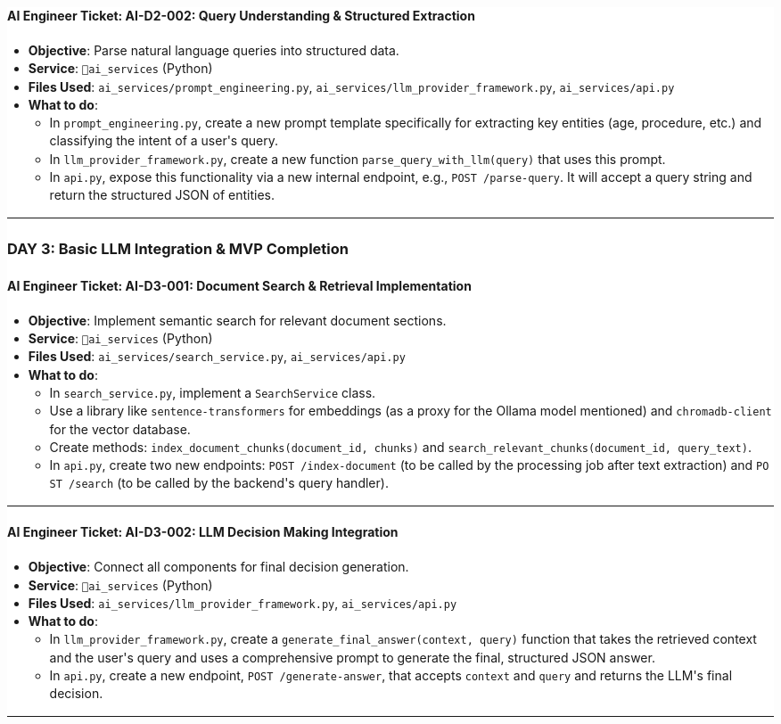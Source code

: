 #### **AI Engineer Ticket: AI-D2-002: Query Understanding & Structured Extraction**
* **Objective**: Parse natural language queries into structured data.
* **Service**: `🤖ai_services` (Python)
* **Files Used**: `ai_services/prompt_engineering.py`, `ai_services/llm_provider_framework.py`, `ai_services/api.py`
* **What to do**:
    * In `prompt_engineering.py`, create a new prompt template specifically for extracting key entities (age, procedure, etc.) and classifying the intent of a user's query.
    * In `llm_provider_framework.py`, create a new function `parse_query_with_llm(query)` that uses this prompt.
    * In `api.py`, expose this functionality via a new internal endpoint, e.g., `POST /parse-query`. It will accept a query string and return the structured JSON of entities.

---






### **DAY 3: Basic LLM Integration & MVP Completion**

#### **AI Engineer Ticket: AI-D3-001: Document Search & Retrieval Implementation**
* **Objective**: Implement semantic search for relevant document sections.
* **Service**: `🤖ai_services` (Python)
* **Files Used**: `ai_services/search_service.py`, `ai_services/api.py`
* **What to do**:
    * In `search_service.py`, implement a `SearchService` class.
    * Use a library like `sentence-transformers` for embeddings (as a proxy for the Ollama model mentioned) and `chromadb-client` for the vector database.
    * Create methods: `index_document_chunks(document_id, chunks)` and `search_relevant_chunks(document_id, query_text)`.
    * In `api.py`, create two new endpoints: `POST /index-document` (to be called by the processing job after text extraction) and `POST /search` (to be called by the backend's query handler).

---
#### **AI Engineer Ticket: AI-D3-002: LLM Decision Making Integration**
* **Objective**: Connect all components for final decision generation.
* **Service**: `🤖ai_services` (Python)
* **Files Used**: `ai_services/llm_provider_framework.py`, `ai_services/api.py`
* **What to do**:
    * In `llm_provider_framework.py`, create a `generate_final_answer(context, query)` function that takes the retrieved context and the user's query and uses a comprehensive prompt to generate the final, structured JSON answer.
    * In `api.py`, create a new endpoint, `POST /generate-answer`, that accepts `context` and `query` and returns the LLM's final decision.

---


